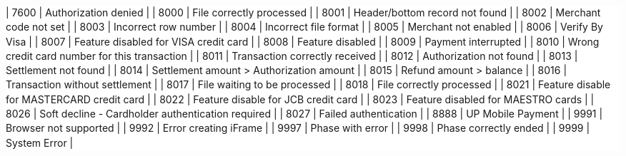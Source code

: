 | 7600 | Authorization denied                                                                                               |
| 8000 | File correctly processed                                                                                           |
| 8001 | Header/bottom record not found                                                                                     |
| 8002 | Merchant code not set                                                                                              |
| 8003 | Incorrect row number                                                                                               |
| 8004 | Incorrect file format                                                                                              |
| 8005 | Merchant not enabled                                                                                               |
| 8006 | Verify By Visa                                                                                                     |
| 8007 | Feature disabled for VISA credit card                                                                              |
| 8008 | Feature disabled                                                                                                   | 
| 8009 | Payment interrupted                                                                                                |
| 8010 | Wrong credit card number for this transaction                                                                      |
| 8011 | Transaction correctly received                                                                                     |
| 8012 | Authorization not found                                                                                            |
| 8013 | Settlement not found                                                                                               |
| 8014 | Settlement amount > Authorization amount                                                                           |
| 8015 | Refund amount > balance                                                                                            |
| 8016 | Transaction without settlement                                                                                     |
| 8017 | File waiting to be processed                                                                                       |
| 8018 | File correctly processed                                                                                           |
| 8021 | Feature disable for MASTERCARD credit card                                                                         |
| 8022 | Feature disable for JCB credit card                                                                                |
| 8023 | Feature disabled for MAESTRO cards                                                                                 |
| 8026 | Soft decline - Cardholder authentication required                                                                  |
| 8027 | Failed authentication                                                                                              |
| 8888 | UP Mobile Payment                                                                                                  |
| 9991 | Browser not supported                                                                                              |
| 9992 | Error creating iFrame                                                                                              |
| 9997 | Phase with error                                                                                                   |
| 9998 | Phase correctly ended                                                                                              |
| 9999 | System Error                                                                                                       |